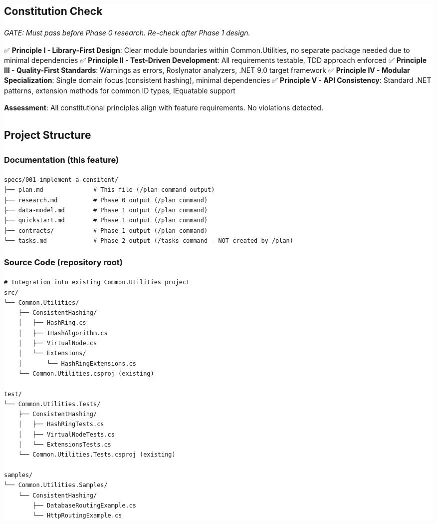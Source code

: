 ## Constitution Check
*GATE: Must pass before Phase 0 research. Re-check after Phase 1 design.*

✅ **Principle I - Library-First Design**: Clear module boundaries within Common.Utilities, no separate package needed due to minimal dependencies
✅ **Principle II - Test-Driven Development**: All requirements testable, TDD approach enforced
✅ **Principle III - Quality-First Standards**: Warnings as errors, Roslynator analyzers, .NET 9.0 target framework
✅ **Principle IV - Modular Specialization**: Single domain focus (consistent hashing), minimal dependencies
✅ **Principle V - API Consistency**: Standard .NET patterns, extension methods for common ID types, IEquatable support

**Assessment**: All constitutional principles align with feature requirements. No violations detected.

## Project Structure

### Documentation (this feature)
```
specs/001-implement-a-consitent/
├── plan.md              # This file (/plan command output)
├── research.md          # Phase 0 output (/plan command)
├── data-model.md        # Phase 1 output (/plan command)
├── quickstart.md        # Phase 1 output (/plan command)
├── contracts/           # Phase 1 output (/plan command)
└── tasks.md             # Phase 2 output (/tasks command - NOT created by /plan)
```

### Source Code (repository root)
```
# Integration into existing Common.Utilities project
src/
└── Common.Utilities/
    ├── ConsistentHashing/
    │   ├── HashRing.cs
    │   ├── IHashAlgorithm.cs
    │   ├── VirtualNode.cs
    │   └── Extensions/
    │       └── HashRingExtensions.cs
    └── Common.Utilities.csproj (existing)

test/
└── Common.Utilities.Tests/
    ├── ConsistentHashing/
    │   ├── HashRingTests.cs
    │   ├── VirtualNodeTests.cs
    │   └── ExtensionsTests.cs
    └── Common.Utilities.Tests.csproj (existing)

samples/
└── Common.Utilities.Samples/
    └── ConsistentHashing/
        ├── DatabaseRoutingExample.cs
        └── HttpRoutingExample.cs
```
